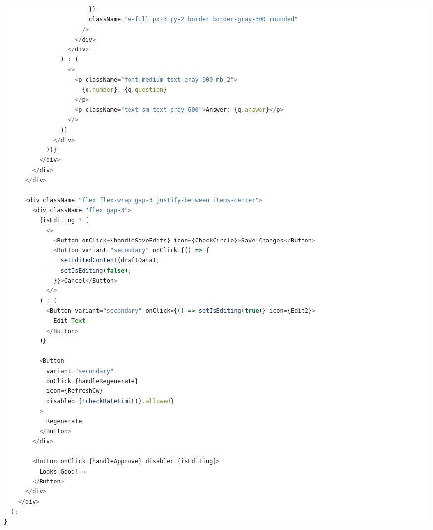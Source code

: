 ```javascript
                        }}
                        className="w-full px-3 py-2 border border-gray-300 rounded"
                      />
                    </div>
                  </div>
                ) : (
                  <>
                    <p className="font-medium text-gray-900 mb-2">
                      {q.number}. {q.question}
                    </p>
                    <p className="text-sm text-gray-600">Answer: {q.answer}</p>
                  </>
                )}
              </div>
            ))}
          </div>
        </div>
      </div>

      <div className="flex flex-wrap gap-3 justify-between items-center">
        <div className="flex gap-3">
          {isEditing ? (
            <>
              <Button onClick={handleSaveEdits} icon={CheckCircle}>Save Changes</Button>
              <Button variant="secondary" onClick={() => {
                setEditedContent(draftData);
                setIsEditing(false);
              }}>Cancel</Button>
            </>
          ) : (
            <Button variant="secondary" onClick={() => setIsEditing(true)} icon={Edit2}>
              Edit Text
            </Button>
          )}
          
          <Button 
            variant="secondary" 
            onClick={handleRegenerate}
            icon={RefreshCw}
            disabled={!checkRateLimit().allowed}
          >
            Regenerate
          </Button>
        </div>

        <Button onClick={handleApprove} disabled={isEditing}>
          Looks Good! →
        </Button>
      </div>
    </div>
  );
}
```
